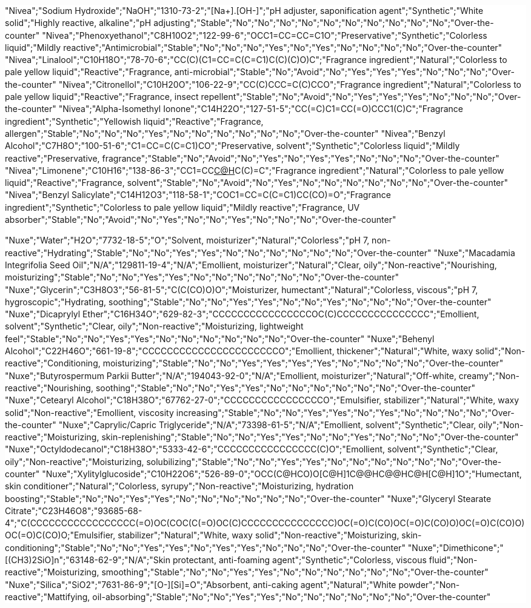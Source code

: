 "Nivea";"Sodium Hydroxide";"NaOH";"1310-73-2";"[Na+].[OH-]";"pH adjuster, saponification agent";"Synthetic";"White solid";"Highly reactive, alkaline";"pH adjusting";"Stable";"No";"No";"No";"No";"No";"No";"No";"No";"No";"No";"Over-the-counter"
"Nivea";"Phenoxyethanol";"C8H10O2";"122-99-6";"OCC1=CC=CC=C1O";"Preservative";"Synthetic";"Colorless liquid";"Mildly reactive";"Antimicrobial";"Stable";"No";"No";"No";"Yes";"No";"Yes";"No";"No";"No";"No";"Over-the-counter"
"Nivea";"Linalool";"C10H18O";"78-70-6";"CC(C)(C1=CC=C(C=C1)C(C)(C)O)C";"Fragrance ingredient";"Natural";"Colorless to pale yellow liquid";"Reactive";"Fragrance, anti-microbial";"Stable";"No";"Avoid";"No";"Yes";"Yes";"Yes";"No";"No";"No";"Over-the-counter"
"Nivea";"Citronellol";"C10H20O";"106-22-9";"CC(C)CCC=C(C)CCO";"Fragrance ingredient";"Natural";"Colorless to pale yellow liquid";"Reactive";"Fragrance, insect repellent";"Stable";"No";"Avoid";"No";"Yes";"Yes";"Yes";"No";"No";"No";"Over-the-counter"
"Nivea";"Alpha-Isomethyl Ionone";"C14H22O";"127-51-5";"CC(=C)C1=CC(=O)CCC1(C)C";"Fragrance ingredient";"Synthetic";"Yellowish liquid";"Reactive";"Fragrance, allergen";"Stable";"No";"No";"No";"Yes";"No";"No";"No";"No";"No";"No";"Over-the-counter"
"Nivea";"Benzyl Alcohol";"C7H8O";"100-51-6";"C1=CC=C(C=C1)CO";"Preservative, solvent";"Synthetic";"Colorless liquid";"Mildly reactive";"Preservative, fragrance";"Stable";"No";"Avoid";"No";"Yes";"No";"Yes";"Yes";"No";"No";"No";"Over-the-counter"
"Nivea";"Limonene";"C10H16";"138-86-3";"CC1=CC[C@H](CC1)C(C)=C";"Fragrance ingredient";"Natural";"Colorless to pale yellow liquid";"Reactive";"Fragrance, solvent";"Stable";"No";"Avoid";"No";"Yes";"No";"No";"No";"No";"No";"No";"Over-the-counter"
"Nivea";"Benzyl Salicylate";"C14H12O3";"118-58-1";"COC1=CC=C(C=C1)CC(CO)=O";"Fragrance ingredient";"Synthetic";"Colorless to pale yellow liquid";"Mildly reactive";"Fragrance, UV absorber";"Stable";"No";"Avoid";"No";"Yes";"No";"No";"Yes";"No";"No";"No";"Over-the-counter"

"Nuxe";"Water";"H2O";"7732-18-5";"O";"Solvent, moisturizer";"Natural";"Colorless";"pH 7, non-reactive";"Hydrating";"Stable";"No";"No";"Yes";"Yes";"No";"No";"No";"No";"No";"No";"Over-the-counter"
"Nuxe";"Macadamia Integrifolia Seed Oil";"N/A";"129811-19-4";"N/A";"Emollient, moisturizer";"Natural";"Clear, oily";"Non-reactive";"Nourishing, moisturizing";"Stable";"No";"No";"Yes";"Yes";"No";"No";"No";"No";"No";"No";"Over-the-counter"
"Nuxe";"Glycerin";"C3H8O3";"56-81-5";"C(C(CO)O)O";"Moisturizer, humectant";"Natural";"Colorless, viscous";"pH 7, hygroscopic";"Hydrating, soothing";"Stable";"No";"No";"Yes";"Yes";"No";"No";"Yes";"No";"No";"No";"Over-the-counter"
"Nuxe";"Dicaprylyl Ether";"C16H34O";"629-82-3";"CCCCCCCCCCCCCCCCOC(C)CCCCCCCCCCCCCCC";"Emollient, solvent";"Synthetic";"Clear, oily";"Non-reactive";"Moisturizing, lightweight feel";"Stable";"No";"No";"Yes";"Yes";"No";"No";"No";"No";"No";"No";"Over-the-counter"
"Nuxe";"Behenyl Alcohol";"C22H46O";"661-19-8";"CCCCCCCCCCCCCCCCCCCCCCO";"Emollient, thickener";"Natural";"White, waxy solid";"Non-reactive";"Conditioning, moisturizing";"Stable";"No";"No";"Yes";"Yes";"Yes";"Yes";"No";"No";"No";"No";"Over-the-counter"
"Nuxe";"Butyrospermum Parkii Butter";"N/A";"194043-92-0";"N/A";"Emollient, moisturizer";"Natural";"Off-white, creamy";"Non-reactive";"Nourishing, soothing";"Stable";"No";"No";"Yes";"Yes";"No";"No";"No";"No";"No";"No";"Over-the-counter"
"Nuxe";"Cetearyl Alcohol";"C18H38O";"67762-27-0";"CCCCCCCCCCCCCCCCO";"Emulsifier, stabilizer";"Natural";"White, waxy solid";"Non-reactive";"Emollient, viscosity increasing";"Stable";"No";"No";"Yes";"Yes";"No";"Yes";"No";"No";"No";"No";"Over-the-counter"
"Nuxe";"Caprylic/Capric Triglyceride";"N/A";"73398-61-5";"N/A";"Emollient, solvent";"Synthetic";"Clear, oily";"Non-reactive";"Moisturizing, skin-replenishing";"Stable";"No";"No";"Yes";"Yes";"No";"No";"Yes";"No";"No";"No";"Over-the-counter"
"Nuxe";"Octyldodecanol";"C18H38O";"5333-42-6";"CCCCCCCCCCCCCCCC(C)O";"Emollient, solvent";"Synthetic";"Clear, oily";"Non-reactive";"Moisturizing, solubilizing";"Stable";"No";"No";"Yes";"Yes";"No";"No";"No";"No";"No";"No";"Over-the-counter"
"Nuxe";"Xylitylglucoside";"C10H22O6";"526-89-0";"OCC(C@HCO)O[C@H]1C@@HC@@HC@H[C@H]1O";"Humectant, skin conditioner";"Natural";"Colorless, syrupy";"Non-reactive";"Moisturizing, hydration boosting";"Stable";"No";"No";"Yes";"Yes";"No";"No";"No";"No";"No";"No";"Over-the-counter"
"Nuxe";"Glyceryl Stearate Citrate";"C23H46O8";"93685-68-4";"C(CCCCCCCCCCCCCCCCC(=O)OC(COC(C(=O)OC(C)CCCCCCCCCCCCCCC)OC(=O)C(CO)OC(=O)C(CO)O)OC(=O)C(CO)O)OC(=O)C(CO)O;"Emulsifier, stabilizer";"Natural";"White, waxy solid";"Non-reactive";"Moisturizing, skin-conditioning";"Stable";"No";"No";"Yes";"Yes";"No";"Yes";"Yes";"No";"No";"No";"Over-the-counter"
"Nuxe";"Dimethicone";"[(CH3)2SiO]n";"63148-62-9";"N/A";"Skin protectant, anti-foaming agent";"Synthetic";"Colorless, viscous fluid";"Non-reactive";"Moisturizing, smoothing";"Stable";"No";"No";"Yes";"Yes";"No";"No";"No";"No";"No";"No";"Over-the-counter"
"Nuxe";"Silica";"SiO2";"7631-86-9";"[O-][Si]=O";"Absorbent, anti-caking agent";"Natural";"White powder";"Non-reactive";"Mattifying, oil-absorbing";"Stable";"No";"No";"Yes";"Yes";"No";"No";"No";"No";"No";"No";"Over-the-counter"